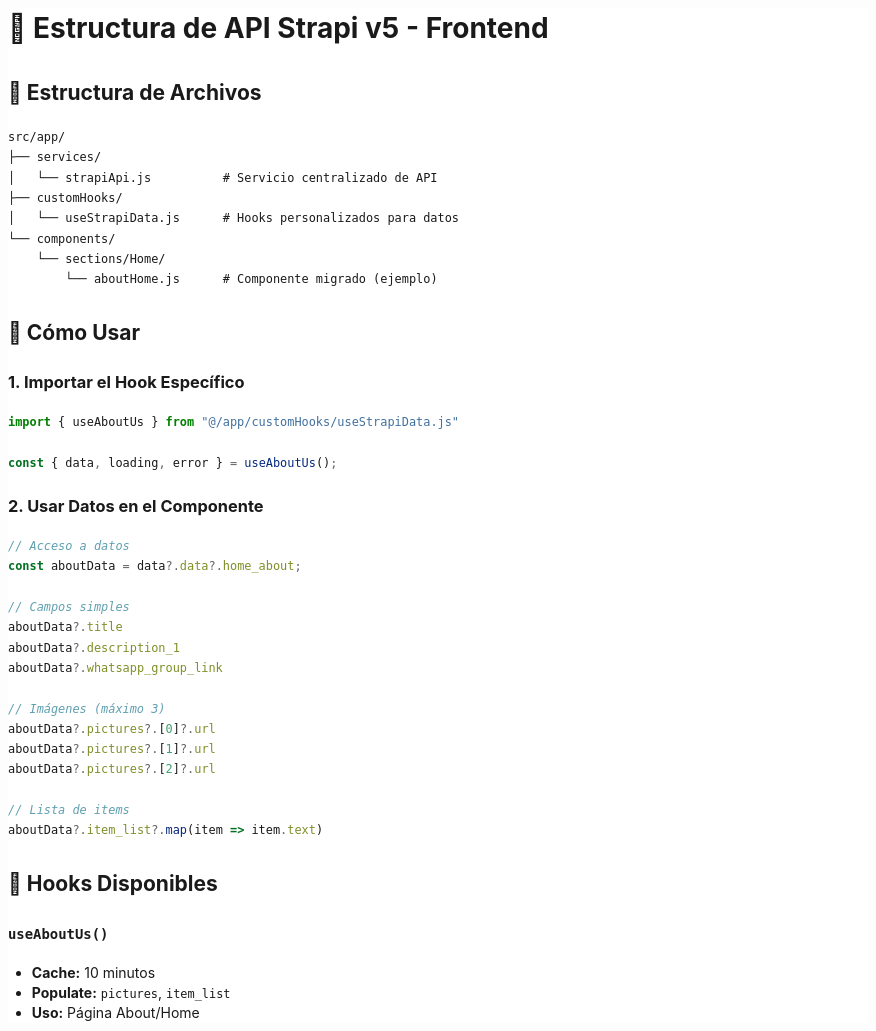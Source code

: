# 🚀 Estructura de API Strapi v5 - Frontend

## 📁 Estructura de Archivos

```
src/app/
├── services/
│   └── strapiApi.js          # Servicio centralizado de API
├── customHooks/
│   └── useStrapiData.js      # Hooks personalizados para datos
└── components/
    └── sections/Home/
        └── aboutHome.js      # Componente migrado (ejemplo)
```

## 🔧 Cómo Usar

### 1. Importar el Hook Específico
```javascript
import { useAboutUs } from "@/app/customHooks/useStrapiData.js"

const { data, loading, error } = useAboutUs();
```

### 2. Usar Datos en el Componente
```javascript
// Acceso a datos
const aboutData = data?.data?.home_about;

// Campos simples
aboutData?.title
aboutData?.description_1
aboutData?.whatsapp_group_link

// Imágenes (máximo 3)
aboutData?.pictures?.[0]?.url
aboutData?.pictures?.[1]?.url  
aboutData?.pictures?.[2]?.url

// Lista de items
aboutData?.item_list?.map(item => item.text)
```

## 🎯 Hooks Disponibles

### `useAboutUs()`
- **Cache:** 10 minutos
- **Populate:** `pictures`, `item_list`
- **Uso:** Página About/Home
